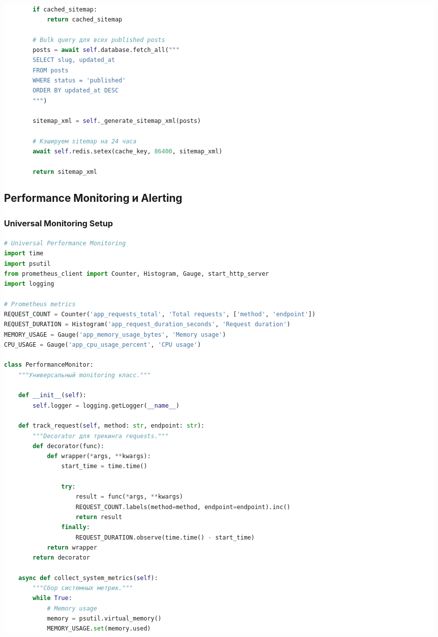 ```python
        if cached_sitemap:
            return cached_sitemap

        # Bulk query для всех published posts
        posts = await self.database.fetch_all("""
        SELECT slug, updated_at
        FROM posts
        WHERE status = 'published'
        ORDER BY updated_at DESC
        """)

        sitemap_xml = self._generate_sitemap_xml(posts)

        # Кэшируем sitemap на 24 часа
        await self.redis.setex(cache_key, 86400, sitemap_xml)

        return sitemap_xml
```

## Performance Monitoring и Alerting

### Universal Monitoring Setup

```python
# Universal Performance Monitoring
import time
import psutil
from prometheus_client import Counter, Histogram, Gauge, start_http_server
import logging

# Prometheus metrics
REQUEST_COUNT = Counter('app_requests_total', 'Total requests', ['method', 'endpoint'])
REQUEST_DURATION = Histogram('app_request_duration_seconds', 'Request duration')
MEMORY_USAGE = Gauge('app_memory_usage_bytes', 'Memory usage')
CPU_USAGE = Gauge('app_cpu_usage_percent', 'CPU usage')

class PerformanceMonitor:
    """Универсальный monitoring класс."""

    def __init__(self):
        self.logger = logging.getLogger(__name__)

    def track_request(self, method: str, endpoint: str):
        """Decorator для трекинга requests."""
        def decorator(func):
            def wrapper(*args, **kwargs):
                start_time = time.time()

                try:
                    result = func(*args, **kwargs)
                    REQUEST_COUNT.labels(method=method, endpoint=endpoint).inc()
                    return result
                finally:
                    REQUEST_DURATION.observe(time.time() - start_time)
            return wrapper
        return decorator

    async def collect_system_metrics(self):
        """Сбор системных метрик."""
        while True:
            # Memory usage
            memory = psutil.virtual_memory()
            MEMORY_USAGE.set(memory.used)
```